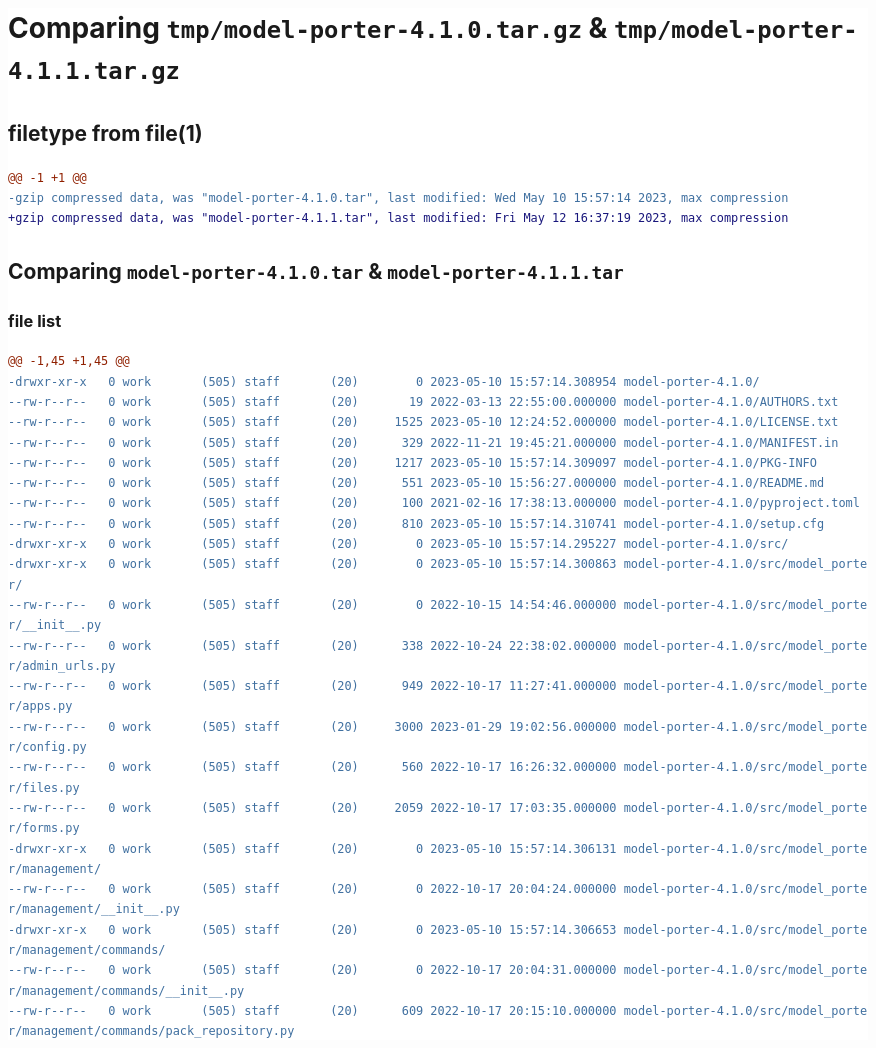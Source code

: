 # Comparing `tmp/model-porter-4.1.0.tar.gz` & `tmp/model-porter-4.1.1.tar.gz`

## filetype from file(1)

```diff
@@ -1 +1 @@
-gzip compressed data, was "model-porter-4.1.0.tar", last modified: Wed May 10 15:57:14 2023, max compression
+gzip compressed data, was "model-porter-4.1.1.tar", last modified: Fri May 12 16:37:19 2023, max compression
```

## Comparing `model-porter-4.1.0.tar` & `model-porter-4.1.1.tar`

### file list

```diff
@@ -1,45 +1,45 @@
-drwxr-xr-x   0 work       (505) staff       (20)        0 2023-05-10 15:57:14.308954 model-porter-4.1.0/
--rw-r--r--   0 work       (505) staff       (20)       19 2022-03-13 22:55:00.000000 model-porter-4.1.0/AUTHORS.txt
--rw-r--r--   0 work       (505) staff       (20)     1525 2023-05-10 12:24:52.000000 model-porter-4.1.0/LICENSE.txt
--rw-r--r--   0 work       (505) staff       (20)      329 2022-11-21 19:45:21.000000 model-porter-4.1.0/MANIFEST.in
--rw-r--r--   0 work       (505) staff       (20)     1217 2023-05-10 15:57:14.309097 model-porter-4.1.0/PKG-INFO
--rw-r--r--   0 work       (505) staff       (20)      551 2023-05-10 15:56:27.000000 model-porter-4.1.0/README.md
--rw-r--r--   0 work       (505) staff       (20)      100 2021-02-16 17:38:13.000000 model-porter-4.1.0/pyproject.toml
--rw-r--r--   0 work       (505) staff       (20)      810 2023-05-10 15:57:14.310741 model-porter-4.1.0/setup.cfg
-drwxr-xr-x   0 work       (505) staff       (20)        0 2023-05-10 15:57:14.295227 model-porter-4.1.0/src/
-drwxr-xr-x   0 work       (505) staff       (20)        0 2023-05-10 15:57:14.300863 model-porter-4.1.0/src/model_porter/
--rw-r--r--   0 work       (505) staff       (20)        0 2022-10-15 14:54:46.000000 model-porter-4.1.0/src/model_porter/__init__.py
--rw-r--r--   0 work       (505) staff       (20)      338 2022-10-24 22:38:02.000000 model-porter-4.1.0/src/model_porter/admin_urls.py
--rw-r--r--   0 work       (505) staff       (20)      949 2022-10-17 11:27:41.000000 model-porter-4.1.0/src/model_porter/apps.py
--rw-r--r--   0 work       (505) staff       (20)     3000 2023-01-29 19:02:56.000000 model-porter-4.1.0/src/model_porter/config.py
--rw-r--r--   0 work       (505) staff       (20)      560 2022-10-17 16:26:32.000000 model-porter-4.1.0/src/model_porter/files.py
--rw-r--r--   0 work       (505) staff       (20)     2059 2022-10-17 17:03:35.000000 model-porter-4.1.0/src/model_porter/forms.py
-drwxr-xr-x   0 work       (505) staff       (20)        0 2023-05-10 15:57:14.306131 model-porter-4.1.0/src/model_porter/management/
--rw-r--r--   0 work       (505) staff       (20)        0 2022-10-17 20:04:24.000000 model-porter-4.1.0/src/model_porter/management/__init__.py
-drwxr-xr-x   0 work       (505) staff       (20)        0 2023-05-10 15:57:14.306653 model-porter-4.1.0/src/model_porter/management/commands/
--rw-r--r--   0 work       (505) staff       (20)        0 2022-10-17 20:04:31.000000 model-porter-4.1.0/src/model_porter/management/commands/__init__.py
--rw-r--r--   0 work       (505) staff       (20)      609 2022-10-17 20:15:10.000000 model-porter-4.1.0/src/model_porter/management/commands/pack_repository.py
```
